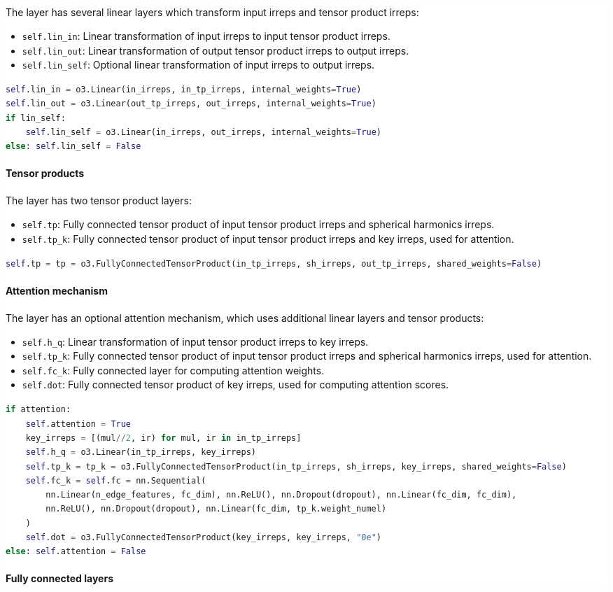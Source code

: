 The layer has several linear layers which transform input irreps and tensor product irreps:

- `self.lin_in`: Linear transformation of input irreps to input tensor product irreps.
- `self.lin_out`: Linear transformation of output tensor product irreps to output irreps.
- `self.lin_self`: Optional linear transformation of input irreps to output irreps.

```python
self.lin_in = o3.Linear(in_irreps, in_tp_irreps, internal_weights=True)
self.lin_out = o3.Linear(out_tp_irreps, out_irreps, internal_weights=True)
if lin_self:
    self.lin_self = o3.Linear(in_irreps, out_irreps, internal_weights=True)
else: self.lin_self = False
```

#### Tensor products

The layer has two tensor product layers:

- `self.tp`: Fully connected tensor product of input tensor product irreps and spherical harmonics irreps.
- `self.tp_k`: Fully connected tensor product of input tensor product irreps and key irreps, used for attention.

```python
self.tp = tp = o3.FullyConnectedTensorProduct(in_tp_irreps, sh_irreps, out_tp_irreps, shared_weights=False)
```

#### Attention mechanism

The layer has an optional attention mechanism, which uses additional linear layers and tensor products:

- `self.h_q`: Linear transformation of input tensor product irreps to key irreps.
- `self.tp_k`: Fully connected tensor product of input tensor product irreps and spherical harmonics irreps, used for attention.
- `self.fc_k`: Fully connected layer for computing attention weights.
- `self.dot`: Fully connected tensor product of key irreps, used for computing attention scores.

```python
if attention:
    self.attention = True
    key_irreps = [(mul//2, ir) for mul, ir in in_tp_irreps]
    self.h_q = o3.Linear(in_tp_irreps, key_irreps)
    self.tp_k = tp_k = o3.FullyConnectedTensorProduct(in_tp_irreps, sh_irreps, key_irreps, shared_weights=False)
    self.fc_k = self.fc = nn.Sequential(
        nn.Linear(n_edge_features, fc_dim), nn.ReLU(), nn.Dropout(dropout), nn.Linear(fc_dim, fc_dim),
        nn.ReLU(), nn.Dropout(dropout), nn.Linear(fc_dim, tp_k.weight_numel)
    )
    self.dot = o3.FullyConnectedTensorProduct(key_irreps, key_irreps, "0e")
else: self.attention = False
```

#### Fully connected layers
